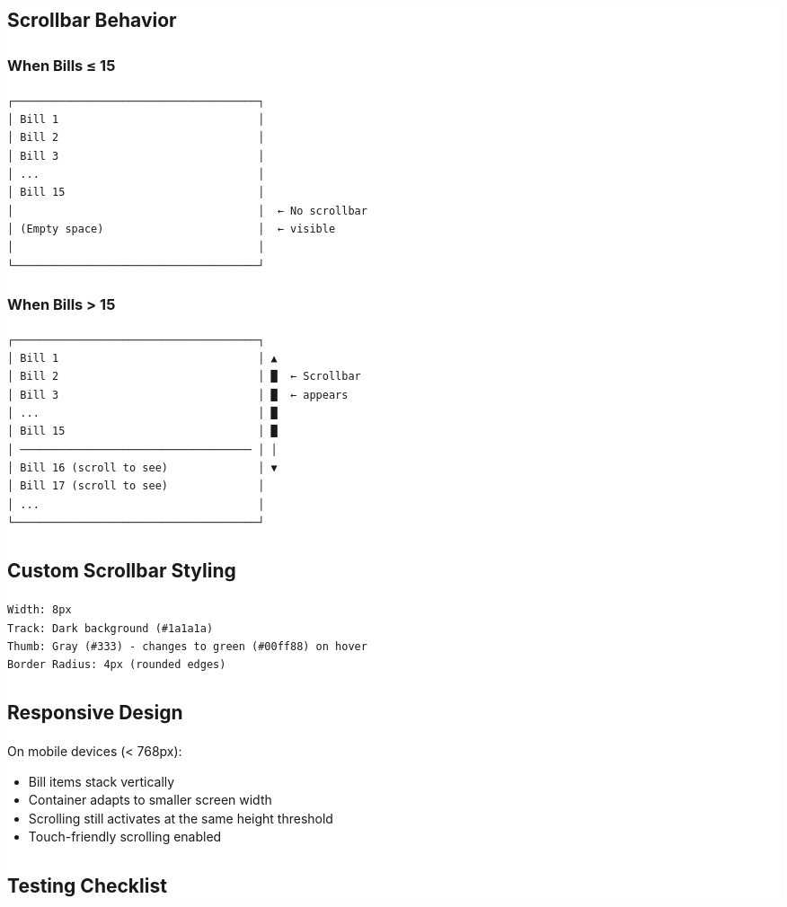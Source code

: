 ## Scrollbar Behavior

### When Bills ≤ 15
```
┌──────────────────────────────────────┐
│ Bill 1                               │
│ Bill 2                               │
│ Bill 3                               │
│ ...                                  │
│ Bill 15                              │
│                                      │  ← No scrollbar
│ (Empty space)                        │  ← visible
│                                      │
└──────────────────────────────────────┘
```

### When Bills > 15
```
┌──────────────────────────────────────┐
│ Bill 1                               │ ▲
│ Bill 2                               │ █  ← Scrollbar
│ Bill 3                               │ █  ← appears
│ ...                                  │ █
│ Bill 15                              │ █
│ ──────────────────────────────────── │ │
│ Bill 16 (scroll to see)              │ ▼
│ Bill 17 (scroll to see)              │
│ ...                                  │
└──────────────────────────────────────┘
```

## Custom Scrollbar Styling

```
Width: 8px
Track: Dark background (#1a1a1a)
Thumb: Gray (#333) - changes to green (#00ff88) on hover
Border Radius: 4px (rounded edges)
```

## Responsive Design

On mobile devices (< 768px):
- Bill items stack vertically
- Container adapts to smaller screen width
- Scrolling still activates at the same height threshold
- Touch-friendly scrolling enabled

## Testing Checklist

